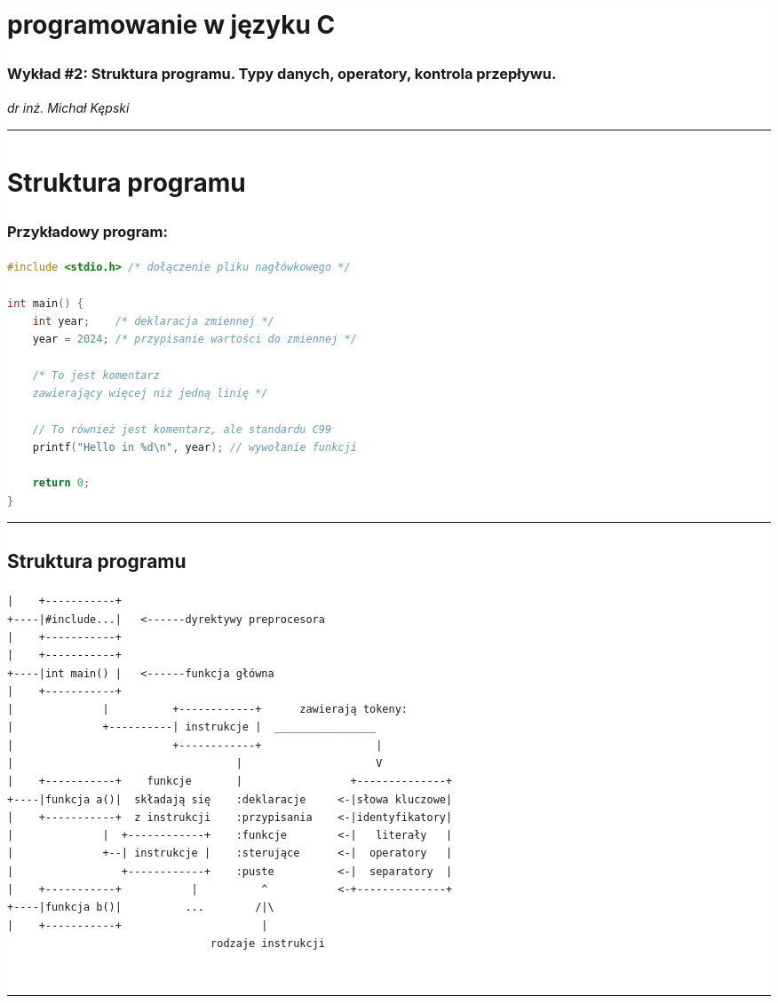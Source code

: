 

# programowanie w języku C
### Wykład #2: Struktura programu. Typy danych, operatory, kontrola przepływu.
*dr inż. Michał Kępski* 



---


# Struktura programu

### Przykładowy program:

```c
#include <stdio.h> /* dołączenie pliku nagłówkowego */

int main() {
    int year;    /* deklaracja zmiennej */
    year = 2024; /* przypisanie wartości do zmiennej */
    
    /* To jest komentarz 
    zawierający więcej niż jedną linię */
    
    // To również jest komentarz, ale standardu C99
    printf("Hello in %d\n", year); // wywołanie funkcji
    
    return 0;
}
```

---

## Struktura programu
  
```text
|    +-----------+
+----|#include...|   <------dyrektywy preprocesora
|    +-----------+ 
|    +-----------+   
+----|int main() |   <------funkcja główna
|    +-----------+
|              |          +------------+      zawierają tokeny:
|              +----------| instrukcje |  ________________
|                         +------------+                  |       
|                                   |                     V
|    +-----------+    funkcje       |                 +--------------+ 
+----|funkcja a()|  składają się    :deklaracje     <-|słowa kluczowe|
|    +-----------+  z instrukcji    :przypisania    <-|identyfikatory|
|              |  +------------+    :funkcje        <-|   literały   |
|              +--| instrukcje |    :sterujące      <-|  operatory   |
|                 +------------+    :puste          <-|  separatory  | 
|    +-----------+           |          ^           <-+--------------+                
+----|funkcja b()|          ...        /|\                        
|    +-----------+                      |                           
                                rodzaje instrukcji    
```
&nbsp;

---
